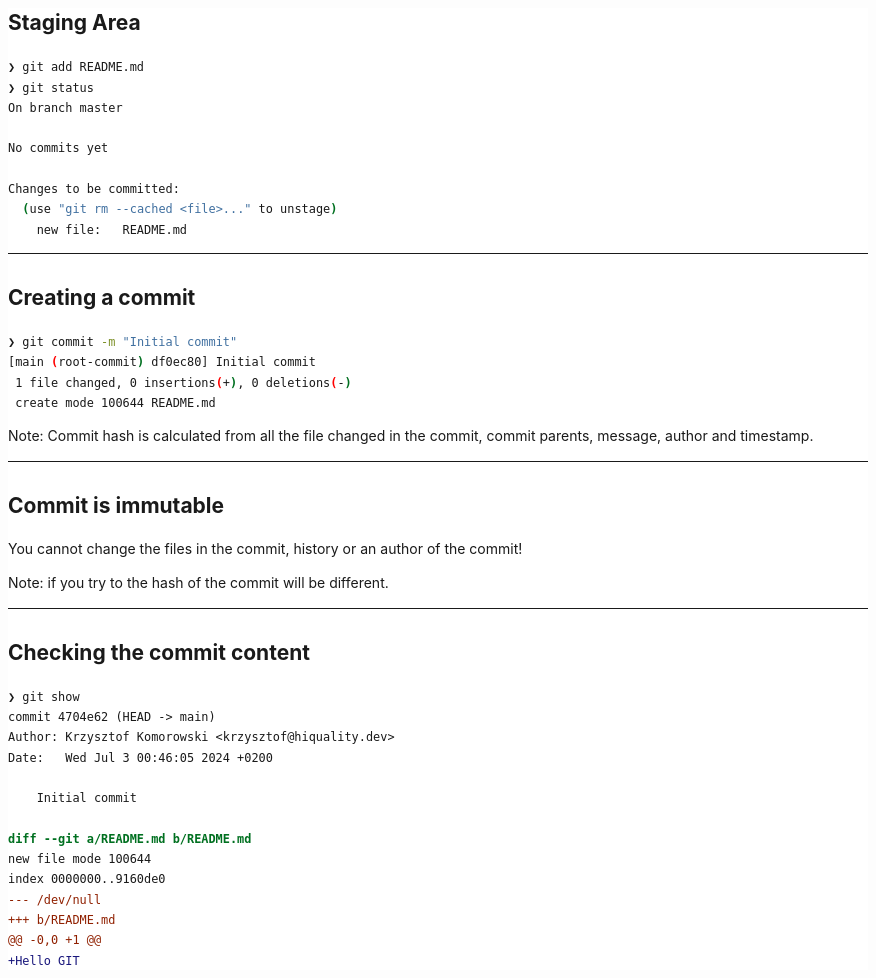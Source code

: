 ## Staging Area

```bash
❯ git add README.md
❯ git status
On branch master

No commits yet

Changes to be committed:
  (use "git rm --cached <file>..." to unstage)
	new file:   README.md
```

----

## Creating a commit

```bash
❯ git commit -m "Initial commit"
[main (root-commit) df0ec80] Initial commit
 1 file changed, 0 insertions(+), 0 deletions(-)
 create mode 100644 README.md
```

Note: Commit hash is calculated from all the file changed in the commit,
commit parents, message, author and timestamp.

----

## Commit is immutable

You cannot change the files in the commit, history or an author of the commit!

Note: if you try to the hash of the commit will be different.

----

## Checking the commit content


```diff
❯ git show
commit 4704e62 (HEAD -> main)
Author: Krzysztof Komorowski <krzysztof@hiquality.dev>
Date:   Wed Jul 3 00:46:05 2024 +0200

    Initial commit

diff --git a/README.md b/README.md
new file mode 100644
index 0000000..9160de0
--- /dev/null
+++ b/README.md
@@ -0,0 +1 @@
+Hello GIT
```
